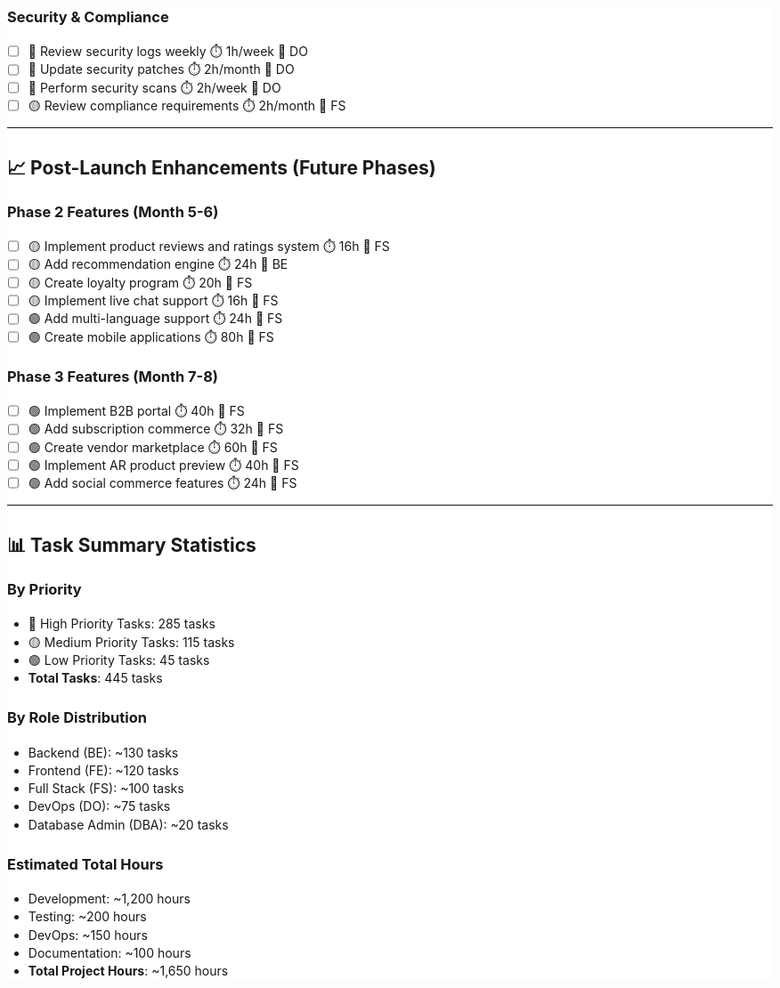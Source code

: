 ### Security & Compliance
- [ ] 🔴 Review security logs weekly ⏱️ 1h/week 👤 DO
- [ ] 🔴 Update security patches ⏱️ 2h/month 👤 DO
- [ ] 🔴 Perform security scans ⏱️ 2h/week 👤 DO
- [ ] 🟡 Review compliance requirements ⏱️ 2h/month 👤 FS

---

## 📈 Post-Launch Enhancements (Future Phases)

### Phase 2 Features (Month 5-6)
- [ ] 🟡 Implement product reviews and ratings system ⏱️ 16h 👤 FS
- [ ] 🟡 Add recommendation engine ⏱️ 24h 👤 BE
- [ ] 🟡 Create loyalty program ⏱️ 20h 👤 FS
- [ ] 🟡 Implement live chat support ⏱️ 16h 👤 FS
- [ ] 🟢 Add multi-language support ⏱️ 24h 👤 FS
- [ ] 🟢 Create mobile applications ⏱️ 80h 👤 FS

### Phase 3 Features (Month 7-8)
- [ ] 🟢 Implement B2B portal ⏱️ 40h 👤 FS
- [ ] 🟢 Add subscription commerce ⏱️ 32h 👤 FS
- [ ] 🟢 Create vendor marketplace ⏱️ 60h 👤 FS
- [ ] 🟢 Implement AR product preview ⏱️ 40h 👤 FS
- [ ] 🟢 Add social commerce features ⏱️ 24h 👤 FS

---

## 📊 Task Summary Statistics

### By Priority
- 🔴 High Priority Tasks: 285 tasks
- 🟡 Medium Priority Tasks: 115 tasks
- 🟢 Low Priority Tasks: 45 tasks
- **Total Tasks**: 445 tasks

### By Role Distribution
- Backend (BE): ~130 tasks
- Frontend (FE): ~120 tasks
- Full Stack (FS): ~100 tasks
- DevOps (DO): ~75 tasks
- Database Admin (DBA): ~20 tasks

### Estimated Total Hours
- Development: ~1,200 hours
- Testing: ~200 hours
- DevOps: ~150 hours
- Documentation: ~100 hours
- **Total Project Hours**: ~1,650 hours

